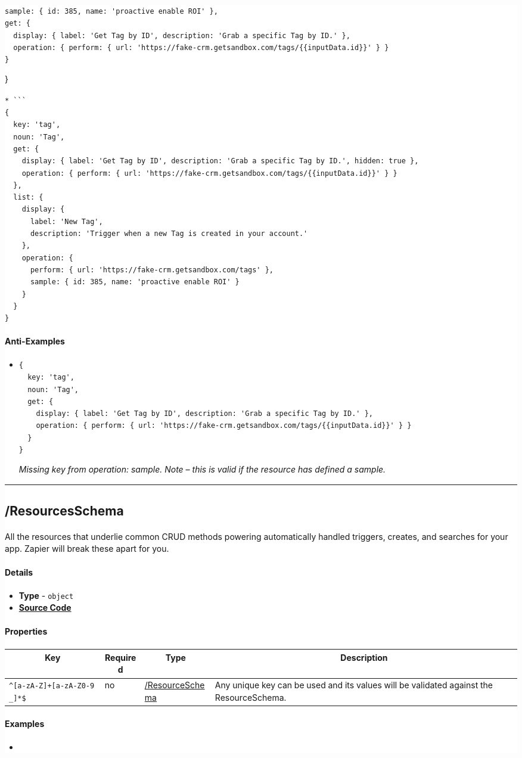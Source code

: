     sample: { id: 385, name: 'proactive enable ROI' },
    get: {
      display: { label: 'Get Tag by ID', description: 'Grab a specific Tag by ID.' },
      operation: { perform: { url: 'https://fake-crm.getsandbox.com/tags/{{inputData.id}}' } }
    }
  }
  ```
* ```
  {
    key: 'tag',
    noun: 'Tag',
    get: {
      display: { label: 'Get Tag by ID', description: 'Grab a specific Tag by ID.', hidden: true },
      operation: { perform: { url: 'https://fake-crm.getsandbox.com/tags/{{inputData.id}}' } }
    },
    list: {
      display: {
        label: 'New Tag',
        description: 'Trigger when a new Tag is created in your account.'
      },
      operation: {
        perform: { url: 'https://fake-crm.getsandbox.com/tags' },
        sample: { id: 385, name: 'proactive enable ROI' }
      }
    }
  }
  ```

#### Anti-Examples

* ```
  {
    key: 'tag',
    noun: 'Tag',
    get: {
      display: { label: 'Get Tag by ID', description: 'Grab a specific Tag by ID.' },
      operation: { perform: { url: 'https://fake-crm.getsandbox.com/tags/{{inputData.id}}' } }
    }
  }
  ```
  _Missing key from operation: sample. Note – this is valid if the resource has defined a sample._

-----

## /ResourcesSchema

All the resources that underlie common CRUD methods powering automatically handled triggers, creates, and searches for your app. Zapier will break these apart for you.

#### Details

* **Type** - `object`
* [**Source Code**](https://github.com/zapier/zapier-platform/blob/zapier-platform-schema@17.9.1/packages/schema/lib/schemas/ResourcesSchema.js)

#### Properties

Key | Required | Type | Description
--- | -------- | ---- | -----------
`^[a-zA-Z]+[a-zA-Z0-9_]*$` | no | [/ResourceSchema](#resourceschema) | Any unique key can be used and its values will be validated against the ResourceSchema.

#### Examples

* ```
  ```